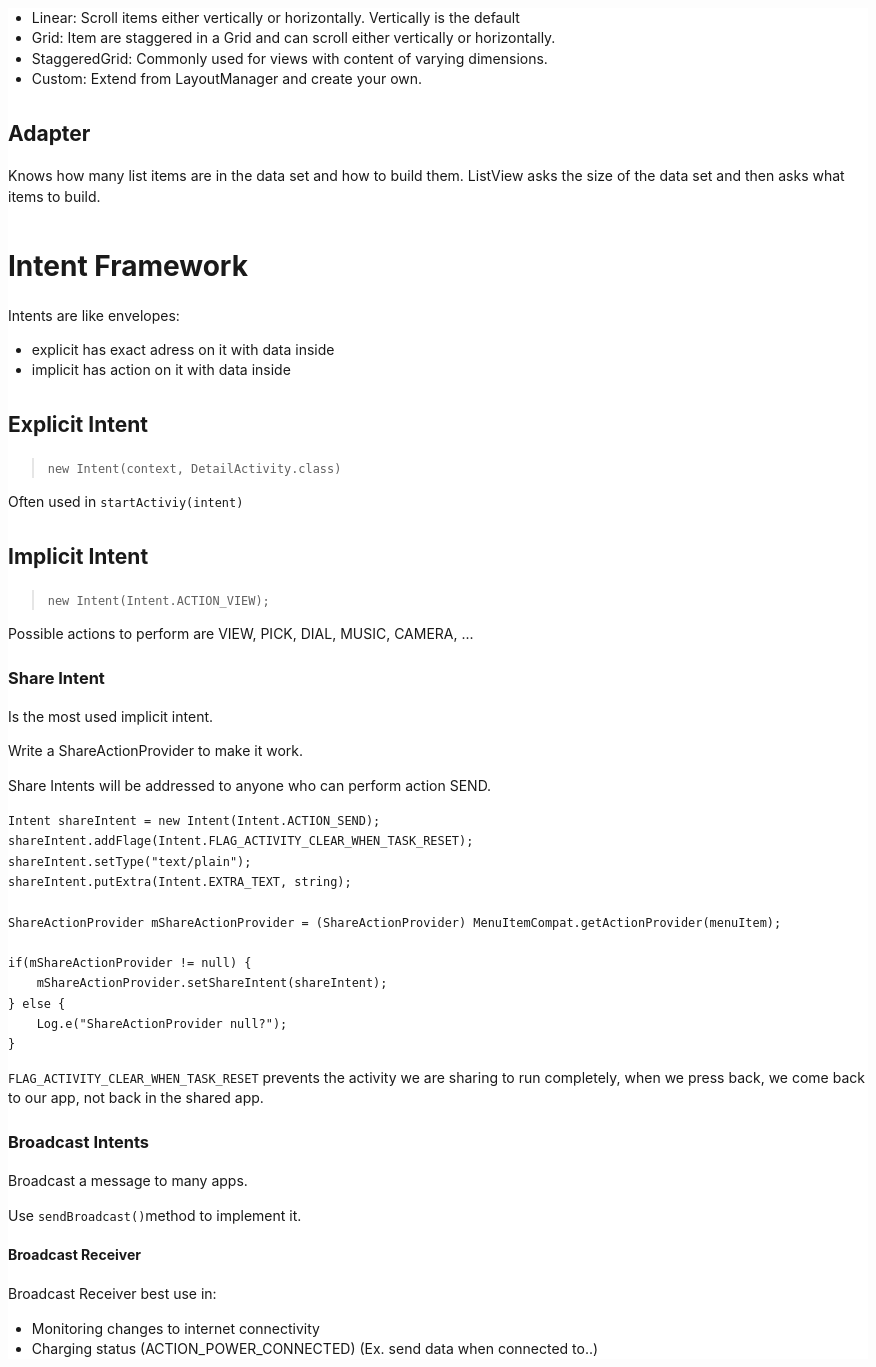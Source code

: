- Linear: Scroll items either vertically or horizontally. Vertically is the default
- Grid: Item are staggered in a Grid and can scroll either vertically or horizontally.
- StaggeredGrid: Commonly used for views with content of varying dimensions.
- Custom: Extend from LayoutManager and create your own.

## Adapter
Knows how many list items are in the data set and how to build them. ListView asks the size of the data set and then asks what items to build. 

# Intent Framework

Intents are like envelopes:

- explicit has exact adress on it with data inside
- implicit has action on it with data inside

## Explicit Intent

> ```new Intent(context, DetailActivity.class)```

Often used in ```startActiviy(intent)```

## Implicit Intent

> ```new Intent(Intent.ACTION_VIEW);```

Possible actions to perform are VIEW, PICK, DIAL, MUSIC, CAMERA, ...

### Share Intent

Is the most used implicit intent.

Write a ShareActionProvider to make it work.

Share Intents will be addressed to anyone who can perform action SEND.  

<pre><code>Intent shareIntent = new Intent(Intent.ACTION_SEND);
shareIntent.addFlage(Intent.FLAG_ACTIVITY_CLEAR_WHEN_TASK_RESET); 
shareIntent.setType("text/plain");
shareIntent.putExtra(Intent.EXTRA_TEXT, string);

ShareActionProvider mShareActionProvider = (ShareActionProvider) MenuItemCompat.getActionProvider(menuItem);

if(mShareActionProvider != null) {
	mShareActionProvider.setShareIntent(shareIntent);
} else {
	Log.e("ShareActionProvider null?");
}
</code></pre>

```FLAG_ACTIVITY_CLEAR_WHEN_TASK_RESET``` prevents the activity we are sharing to run completely, when we press back, we come back to our app, not back in the shared app. 

### Broadcast Intents

Broadcast a message to many apps.

Use ```sendBroadcast()```method to implement it.

#### Broadcast Receiver

Broadcast Receiver best use in:

- Monitoring changes to internet connectivity
- Charging status (ACTION_POWER_CONNECTED) (Ex. send data when connected to..)

```